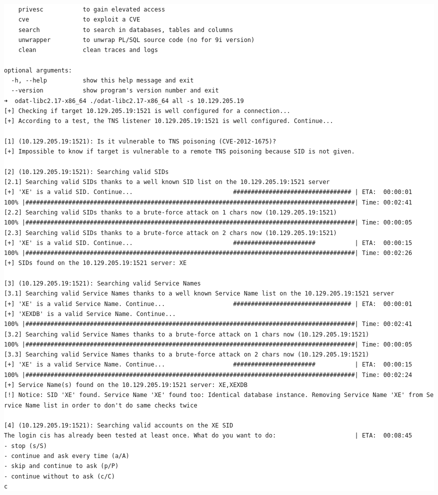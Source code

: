```
    privesc           to gain elevated access
    cve               to exploit a CVE
    search            to search in databases, tables and columns
    unwrapper         to unwrap PL/SQL source code (no for 9i version)
    clean             clean traces and logs

optional arguments:
  -h, --help          show this help message and exit
  --version           show program's version number and exit
➜  odat-libc2.17-x86_64 ./odat-libc2.17-x86_64 all -s 10.129.205.19
[+] Checking if target 10.129.205.19:1521 is well configured for a connection...
[+] According to a test, the TNS listener 10.129.205.19:1521 is well configured. Continue...

[1] (10.129.205.19:1521): Is it vulnerable to TNS poisoning (CVE-2012-1675)?
[+] Impossible to know if target is vulnerable to a remote TNS poisoning because SID is not given.

[2] (10.129.205.19:1521): Searching valid SIDs
[2.1] Searching valid SIDs thanks to a well known SID list on the 10.129.205.19:1521 server
[+] 'XE' is a valid SID. Continue...                            ################################# | ETA:  00:00:01 
100% |############################################################################################| Time: 00:02:41 
[2.2] Searching valid SIDs thanks to a brute-force attack on 1 chars now (10.129.205.19:1521)
100% |############################################################################################| Time: 00:00:05 
[2.3] Searching valid SIDs thanks to a brute-force attack on 2 chars now (10.129.205.19:1521)
[+] 'XE' is a valid SID. Continue...                            #######################           | ETA:  00:00:15 
100% |############################################################################################| Time: 00:02:26 
[+] SIDs found on the 10.129.205.19:1521 server: XE

[3] (10.129.205.19:1521): Searching valid Service Names
[3.1] Searching valid Service Names thanks to a well known Service Name list on the 10.129.205.19:1521 server
[+] 'XE' is a valid Service Name. Continue...                   ################################# | ETA:  00:00:01 
[+] 'XEXDB' is a valid Service Name. Continue...                
100% |############################################################################################| Time: 00:02:41 
[3.2] Searching valid Service Names thanks to a brute-force attack on 1 chars now (10.129.205.19:1521)
100% |############################################################################################| Time: 00:00:05 
[3.3] Searching valid Service Names thanks to a brute-force attack on 2 chars now (10.129.205.19:1521)
[+] 'XE' is a valid Service Name. Continue...                   #######################           | ETA:  00:00:15 
100% |############################################################################################| Time: 00:02:24 
[+] Service Name(s) found on the 10.129.205.19:1521 server: XE,XEXDB
[!] Notice: SID 'XE' found. Service Name 'XE' found too: Identical database instance. Removing Service Name 'XE' from Service Name list in order to don't do same checks twice

[4] (10.129.205.19:1521): Searching valid accounts on the XE SID
The login cis has already been tested at least once. What do you want to do:                      | ETA:  00:08:45 
- stop (s/S)
- continue and ask every time (a/A)
- skip and continue to ask (p/P)
- continue without to ask (c/C)
c
```